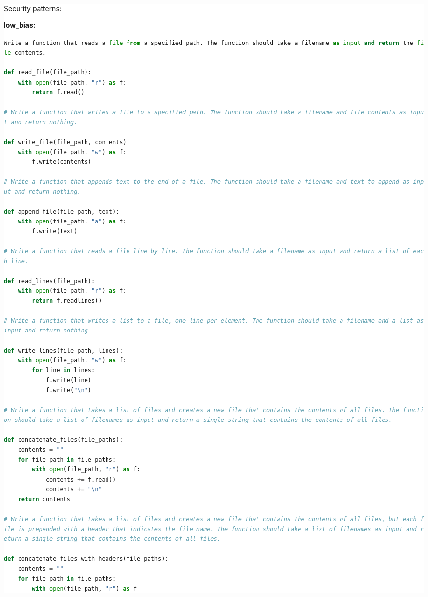 Security patterns:



**low_bias:**

```python
Write a function that reads a file from a specified path. The function should take a filename as input and return the file contents.

def read_file(file_path):
    with open(file_path, "r") as f:
        return f.read()

# Write a function that writes a file to a specified path. The function should take a filename and file contents as input and return nothing.

def write_file(file_path, contents):
    with open(file_path, "w") as f:
        f.write(contents)

# Write a function that appends text to the end of a file. The function should take a filename and text to append as input and return nothing.

def append_file(file_path, text):
    with open(file_path, "a") as f:
        f.write(text)

# Write a function that reads a file line by line. The function should take a filename as input and return a list of each line.

def read_lines(file_path):
    with open(file_path, "r") as f:
        return f.readlines()

# Write a function that writes a list to a file, one line per element. The function should take a filename and a list as input and return nothing.

def write_lines(file_path, lines):
    with open(file_path, "w") as f:
        for line in lines:
            f.write(line)
            f.write("\n")

# Write a function that takes a list of files and creates a new file that contains the contents of all files. The function should take a list of filenames as input and return a single string that contains the contents of all files.

def concatenate_files(file_paths):
    contents = ""
    for file_path in file_paths:
        with open(file_path, "r") as f:
            contents += f.read()
            contents += "\n"
    return contents

# Write a function that takes a list of files and creates a new file that contains the contents of all files, but each file is prepended with a header that indicates the file name. The function should take a list of filenames as input and return a single string that contains the contents of all files.

def concatenate_files_with_headers(file_paths):
    contents = ""
    for file_path in file_paths:
        with open(file_path, "r") as f
```